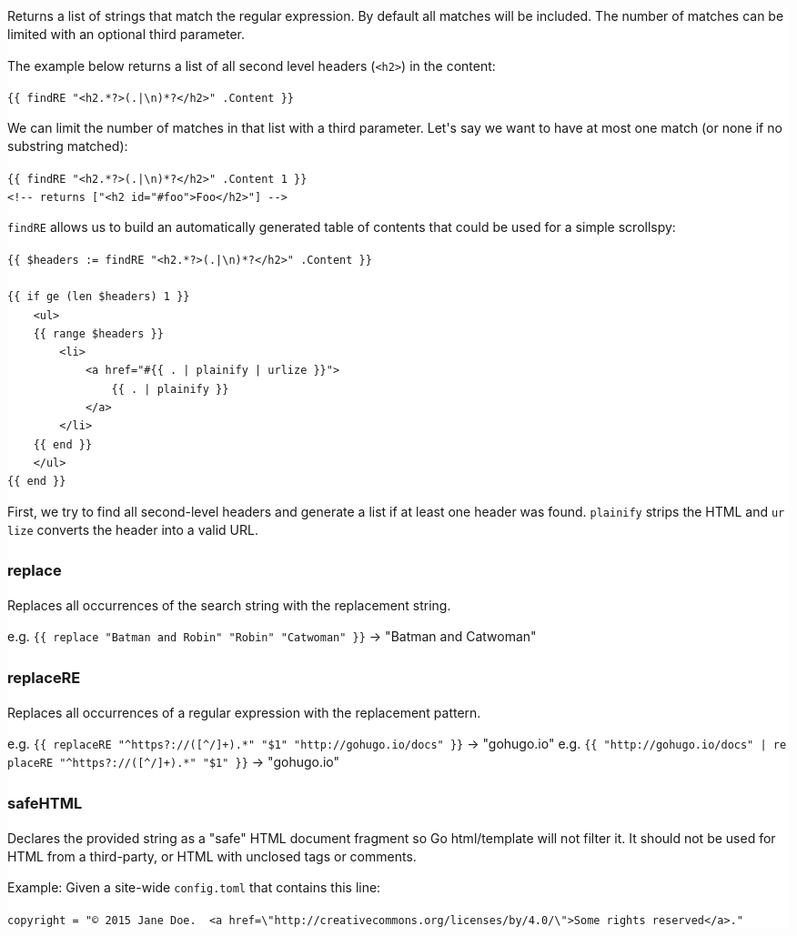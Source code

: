 Returns a list of strings that match the regular expression. By default all matches will be included. The number of matches can be limited with an optional third parameter.

The example below returns a list of all second level headers (`<h2>`) in the content:

    {{ findRE "<h2.*?>(.|\n)*?</h2>" .Content }}
    

We can limit the number of matches in that list with a third parameter. Let's say we want to have at most one match (or none if no substring matched):

    {{ findRE "<h2.*?>(.|\n)*?</h2>" .Content 1 }}
    <!-- returns ["<h2 id="#foo">Foo</h2>"] -->
    

`findRE` allows us to build an automatically generated table of contents that could be used for a simple scrollspy:

    {{ $headers := findRE "<h2.*?>(.|\n)*?</h2>" .Content }}
    
    {{ if ge (len $headers) 1 }}
        <ul>
        {{ range $headers }}
            <li>
                <a href="#{{ . | plainify | urlize }}">
                    {{ . | plainify }}
                </a>
            </li>
        {{ end }}
        </ul>
    {{ end }}
    

First, we try to find all second-level headers and generate a list if at least one header was found. `plainify` strips the HTML and `urlize` converts the header into a valid URL.

### replace

Replaces all occurrences of the search string with the replacement string.

e.g. `{{ replace "Batman and Robin" "Robin" "Catwoman" }}` → "Batman and Catwoman"

### replaceRE

Replaces all occurrences of a regular expression with the replacement pattern.

e.g. `{{ replaceRE "^https?://([^/]+).*" "$1" "http://gohugo.io/docs" }}` → "gohugo.io" e.g. `{{ "http://gohugo.io/docs" | replaceRE "^https?://([^/]+).*" "$1" }}` → "gohugo.io"

### safeHTML

Declares the provided string as a "safe" HTML document fragment so Go html/template will not filter it. It should not be used for HTML from a third-party, or HTML with unclosed tags or comments.

Example: Given a site-wide `config.toml` that contains this line:

    copyright = "© 2015 Jane Doe.  <a href=\"http://creativecommons.org/licenses/by/4.0/\">Some rights reserved</a>."
    